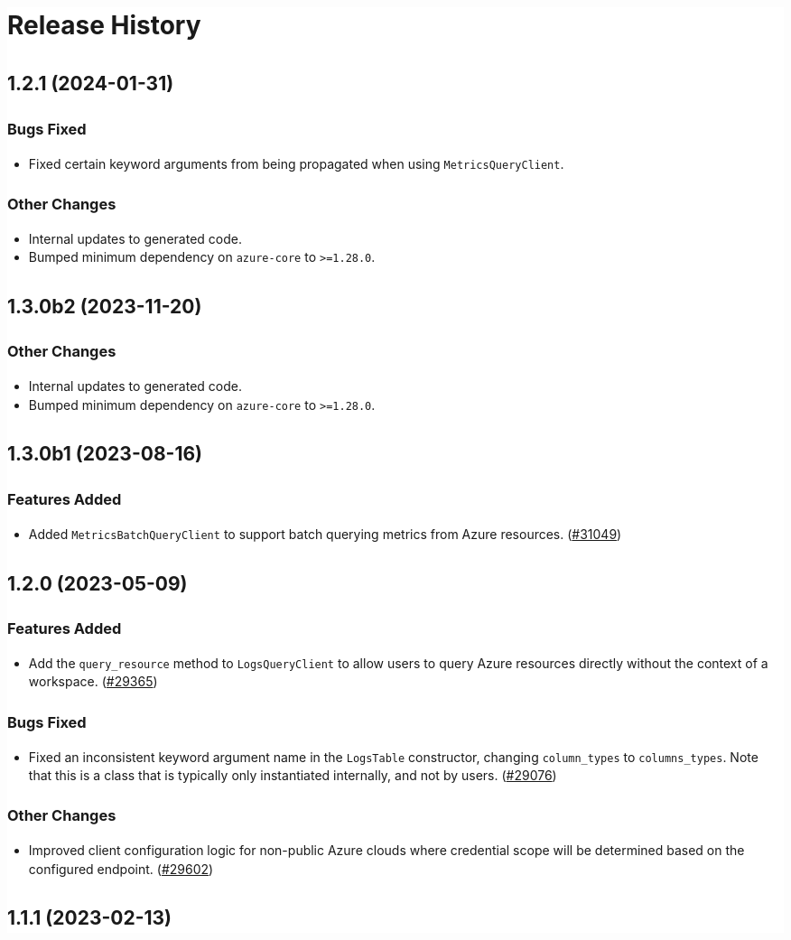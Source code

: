 # Release History

## 1.2.1 (2024-01-31)

### Bugs Fixed

- Fixed certain keyword arguments from being propagated when using `MetricsQueryClient`.

### Other Changes

- Internal updates to generated code.
- Bumped minimum dependency on `azure-core` to `>=1.28.0`.

## 1.3.0b2 (2023-11-20)

### Other Changes

* Internal updates to generated code.
* Bumped minimum dependency on `azure-core` to `>=1.28.0`.

## 1.3.0b1 (2023-08-16)

### Features Added

- Added `MetricsBatchQueryClient` to support batch querying metrics from Azure resources. ([#31049](https://github.com/Azure/azure-sdk-for-python/pull/31049))

## 1.2.0 (2023-05-09)

### Features Added

- Add the `query_resource` method to `LogsQueryClient` to allow users to query Azure resources directly without the context of a workspace. ([#29365](https://github.com/Azure/azure-sdk-for-python/pull/29365))

### Bugs Fixed

- Fixed an inconsistent keyword argument name in the `LogsTable` constructor, changing `column_types` to `columns_types`. Note that this is a class that is typically only instantiated internally, and not by users. ([#29076](https://github.com/Azure/azure-sdk-for-python/pull/29076))

### Other Changes

- Improved client configuration logic for non-public Azure clouds where credential scope will be determined based on the configured endpoint. ([#29602](https://github.com/Azure/azure-sdk-for-python/pull/29602))

## 1.1.1 (2023-02-13)
